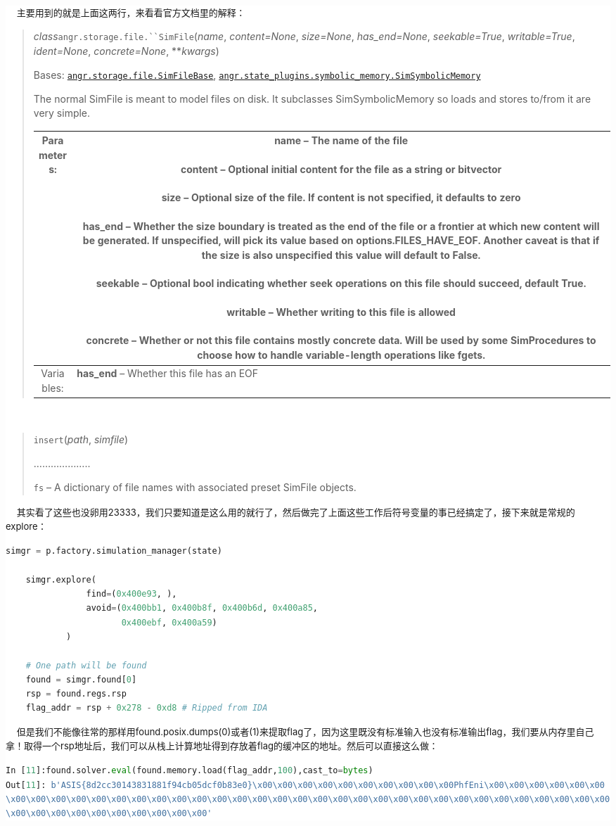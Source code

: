 &nbsp;&nbsp;&nbsp;&nbsp;<font size=2>主要用到的就是上面这两行，来看看官方文档里的解释：</font></br>

> *class*`angr.storage.file.``SimFile`(*name*, *content=None*, *size=None*, *has_end=None*, *seekable=True*, *writable=True*, *ident=None*, *concrete=None*, ***kwargs*)
>
> Bases: [`angr.storage.file.SimFileBase`](https://angr.io/api-doc/angr.html#angr.storage.file.SimFileBase), [`angr.state_plugins.symbolic_memory.SimSymbolicMemory`](https://angr.io/api-doc/angr.html#angr.state_plugins.symbolic_memory.SimSymbolicMemory)
>
> The normal SimFile is meant to model files on disk. It subclasses SimSymbolicMemory so loads and stores to/from it are very simple.
>
> | Parameters: | **name** – The name of the file<br /><br />**content** – Optional initial content for the file as a string or bitvector<br /><br />**size** – Optional size of the file. If content is not specified, it defaults to zero<br /><br />**has_end** – Whether the size boundary is treated as the end of the file or a frontier at which new content will be generated. If unspecified, will pick its value based on options.FILES_HAVE_EOF. Another caveat is that if the size is also unspecified this value will default to False.<br /><br />**seekable** – Optional bool indicating whether seek operations on this file should succeed, default True.<br /><br />**writable** – Whether writing to this file is allowed<br /><br />**concrete** – Whether or not this file contains mostly concrete data. Will be used by some SimProcedures to choose how to handle variable-length operations like fgets. |
> | :---------: | ------------------------------------------------------------ |
> | Variables:  | **has_end** – Whether this file has an EOF                   |

</br>

> `insert`(*path*, *simfile*)
>
> ………………..
>
> `fs` – A dictionary of file names with associated preset SimFile objects.

&nbsp;&nbsp;&nbsp;&nbsp;<font size=2>其实看了这些也没卵用23333，我们只要知道是这么用的就行了，然后做完了上面这些工作后符号变量的事已经搞定了，接下来就是常规的explore：</font></br>

```python
simgr = p.factory.simulation_manager(state)

    simgr.explore(
                find=(0x400e93, ),
                avoid=(0x400bb1, 0x400b8f, 0x400b6d, 0x400a85,
                       0x400ebf, 0x400a59)
            )

    # One path will be found
    found = simgr.found[0]
    rsp = found.regs.rsp
    flag_addr = rsp + 0x278 - 0xd8 # Ripped from IDA
```

&nbsp;&nbsp;&nbsp;&nbsp;<font size=2>但是我们不能像往常的那样用found.posix.dumps(0)或者(1)来提取flag了，因为这里既没有标准输入也没有标准输出flag，我们要从内存里自己拿！取得一个rsp地址后，我们可以从栈上计算地址得到存放着flag的缓冲区的地址。然后可以直接这么做：</font></br>

```python
In [11]:found.solver.eval(found.memory.load(flag_addr,100),cast_to=bytes)
Out[11]: b'ASIS{8d2cc30143831881f94cb05dcf0b83e0}\x00\x00\x00\x00\x00\x00\x00\x00\x00\x00PhfEni\x00\x00\x00\x00\x00\x00\x00\x00\x00\x00\x00\x00\x00\x00\x00\x00\x00\x00\x00\x00\x00\x00\x00\x00\x00\x00\x00\x00\x00\x00\x00\x00\x00\x00\x00\x00\x00\x00\x00\x00\x00\x00\x00\x00\x00\x00'
```
